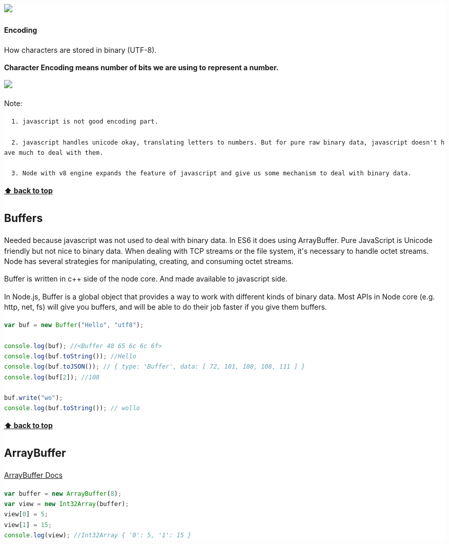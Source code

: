 ![](character-set.png)

#### Encoding

How characters are stored in binary (UTF-8).

**Character Encoding means number of bits we are using to represent a number.**

![](character-encoding.png)

Note:

      1. javascript is not good encoding part.

      2. javascript handles unicode okay, translating letters to numbers. But for pure raw binary data, javascript doesn't have much to deal with them.

      3. Node with v8 engine expands the feature of javascript and give us some mechanism to deal with binary data.

**[⬆ back to top](#table-of-contents)**

## Buffers

Needed because javascript was not used to deal with binary data. In ES6 it does using ArrayBuffer.
Pure JavaScript is Unicode friendly but not nice to binary data. When dealing with TCP streams or the file system, it's necessary to handle octet streams. Node has several strategies for manipulating, creating, and consuming octet streams.

Buffer is written in c++ side of the node core. And made available to javascript side.

In Node.js, Buffer is a global object that provides a way to work with different
kinds of binary data. Most APIs in Node core (e.g. http, net, fs) will give you
buffers, and will be able to do their job faster if you give them buffers.

```javascript
var buf = new Buffer("Hello", "utf8");

console.log(buf); //<Buffer 48 65 6c 6c 6f>
console.log(buf.toString()); //Hello
console.log(buf.toJSON()); // { type: 'Buffer', data: [ 72, 101, 108, 108, 111 ] }
console.log(buf[2]); //108

buf.write("wo");
console.log(buf.toString()); // wollo
```

**[⬆ back to top](#table-of-contents)**

## ArrayBuffer

[ArrayBuffer Docs](https://developer.mozilla.org/en-US/docs/Web/JavaScript/Typed_arrays)

```javascript
var buffer = new ArrayBuffer(8);
var view = new Int32Array(buffer);
view[0] = 5;
view[1] = 15;
console.log(view); //Int32Array { '0': 5, '1': 15 }
```

